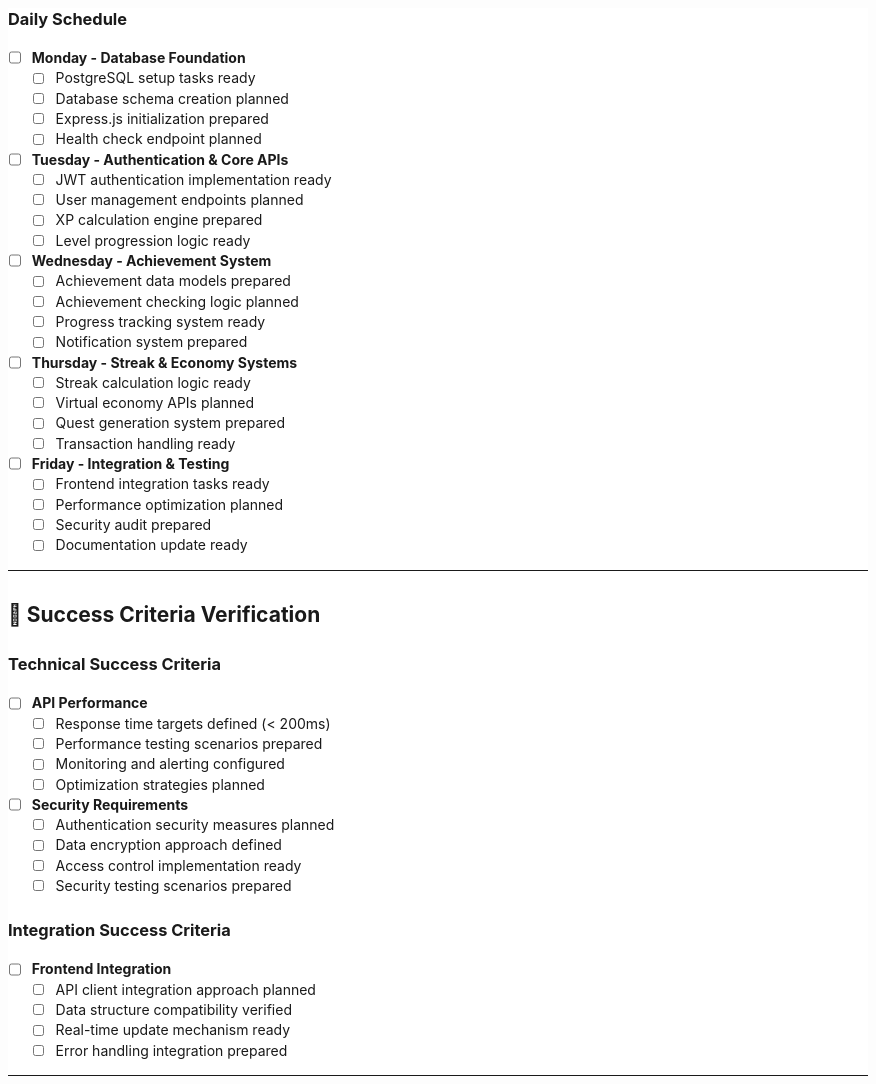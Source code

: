 ### Daily Schedule
- [ ] **Monday - Database Foundation**
  - [ ] PostgreSQL setup tasks ready
  - [ ] Database schema creation planned
  - [ ] Express.js initialization prepared
  - [ ] Health check endpoint planned

- [ ] **Tuesday - Authentication & Core APIs**
  - [ ] JWT authentication implementation ready
  - [ ] User management endpoints planned
  - [ ] XP calculation engine prepared
  - [ ] Level progression logic ready

- [ ] **Wednesday - Achievement System**
  - [ ] Achievement data models prepared
  - [ ] Achievement checking logic planned
  - [ ] Progress tracking system ready
  - [ ] Notification system prepared

- [ ] **Thursday - Streak & Economy Systems**
  - [ ] Streak calculation logic ready
  - [ ] Virtual economy APIs planned
  - [ ] Quest generation system prepared
  - [ ] Transaction handling ready

- [ ] **Friday - Integration & Testing**
  - [ ] Frontend integration tasks ready
  - [ ] Performance optimization planned
  - [ ] Security audit prepared
  - [ ] Documentation update ready

---

## 🎯 Success Criteria Verification

### Technical Success Criteria
- [ ] **API Performance**
  - [ ] Response time targets defined (< 200ms)
  - [ ] Performance testing scenarios prepared
  - [ ] Monitoring and alerting configured
  - [ ] Optimization strategies planned

- [ ] **Security Requirements**
  - [ ] Authentication security measures planned
  - [ ] Data encryption approach defined
  - [ ] Access control implementation ready
  - [ ] Security testing scenarios prepared

### Integration Success Criteria
- [ ] **Frontend Integration**
  - [ ] API client integration approach planned
  - [ ] Data structure compatibility verified
  - [ ] Real-time update mechanism ready
  - [ ] Error handling integration prepared

---
